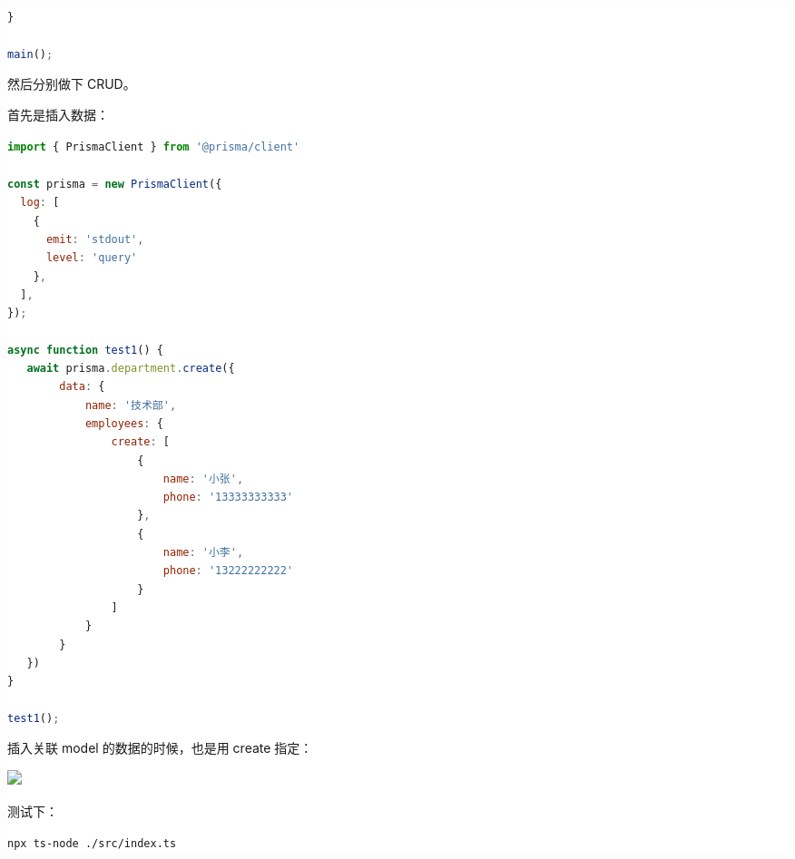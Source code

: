 ```javascript
}

main();
```

然后分别做下 CRUD。

首先是插入数据：

```javascript
import { PrismaClient } from '@prisma/client'

const prisma = new PrismaClient({
  log: [
    {
      emit: 'stdout',
      level: 'query'
    },
  ],
});

async function test1() {
   await prisma.department.create({
        data: {
            name: '技术部',
            employees: {
                create: [
                    {
                        name: '小张',
                        phone: '13333333333'
                    },
                    {
                        name: '小李',
                        phone: '13222222222'
                    }
                ]
            }
        }
   })
}

test1();
```

插入关联 model 的数据的时候，也是用 create 指定：

![](//liushuaiyang.oss-cn-shanghai.aliyuncs.com/nest-docs/image/150-11.png)

测试下：

```bash
npx ts-node ./src/index.ts
```
